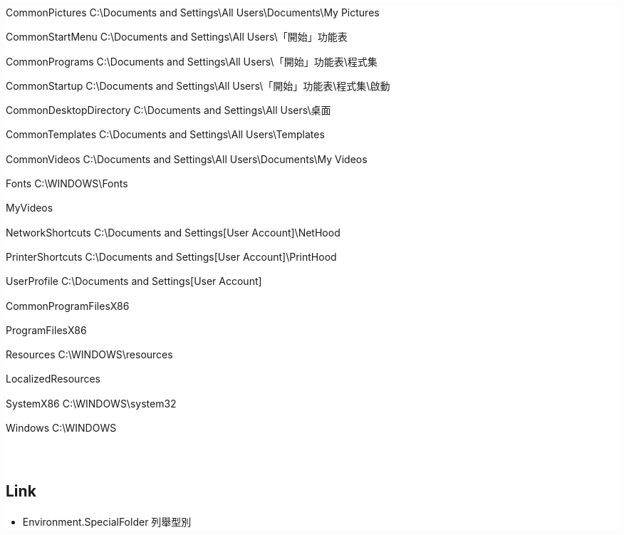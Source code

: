 
CommonPictures
C:\Documents and Settings\All Users\Documents\My Pictures

CommonStartMenu
C:\Documents and Settings\All Users\「開始」功能表

CommonPrograms
C:\Documents and Settings\All Users\「開始」功能表\程式集

CommonStartup
C:\Documents and Settings\All Users\「開始」功能表\程式集\啟動

CommonDesktopDirectory
C:\Documents and Settings\All Users\桌面

CommonTemplates
C:\Documents and Settings\All Users\Templates

CommonVideos
C:\Documents and Settings\All Users\Documents\My Videos

Fonts
C:\WINDOWS\Fonts

MyVideos


NetworkShortcuts
C:\Documents and Settings\[User Account]\NetHood

PrinterShortcuts
C:\Documents and Settings\[User Account]\PrintHood

UserProfile
C:\Documents and Settings\[User Account]

CommonProgramFilesX86


ProgramFilesX86


Resources
C:\WINDOWS\resources

LocalizedResources


SystemX86
C:\WINDOWS\system32

Windows
C:\WINDOWS</pre></div>

<p> </p>

<h2>Link</h2>

<ul>
  <li>Environment.SpecialFolder 列舉型別</li>
</ul>